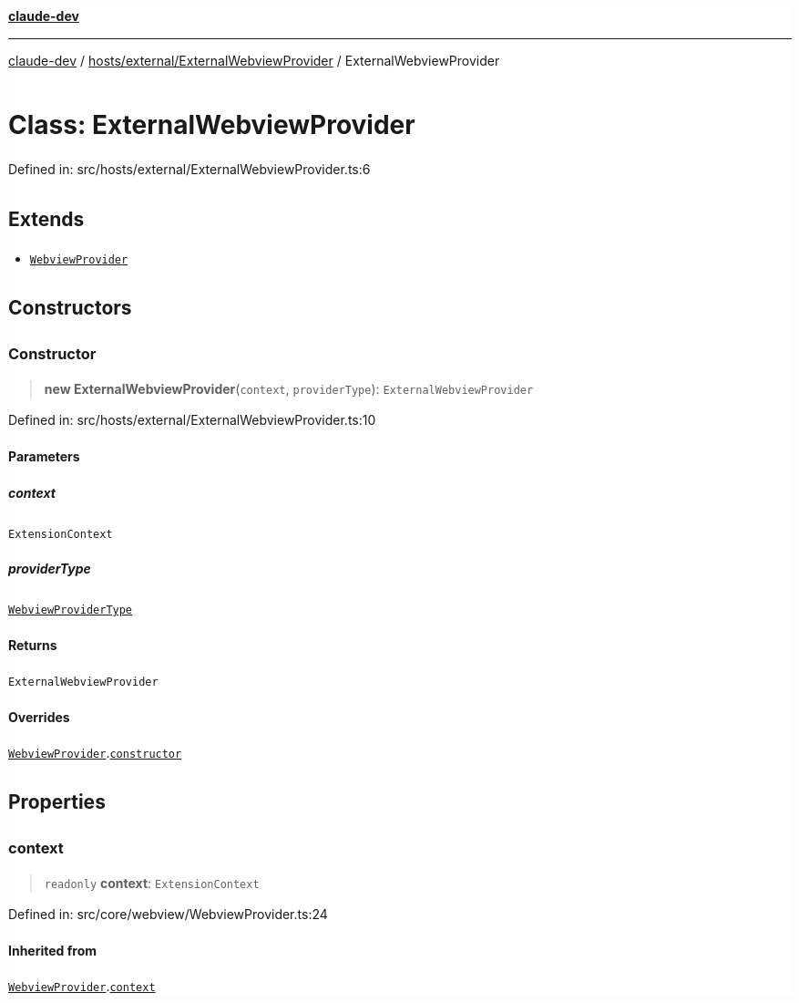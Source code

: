 [**claude-dev**](../../../../README.md)

***

[claude-dev](../../../../README.md) / [hosts/external/ExternalWebviewProvider](../README.md) / ExternalWebviewProvider

# Class: ExternalWebviewProvider

Defined in: src/hosts/external/ExternalWebviewProvider.ts:6

## Extends

- [`WebviewProvider`](../../../../core/webview/WebviewProvider/classes/WebviewProvider.md)

## Constructors

### Constructor

> **new ExternalWebviewProvider**(`context`, `providerType`): `ExternalWebviewProvider`

Defined in: src/hosts/external/ExternalWebviewProvider.ts:10

#### Parameters

##### context

`ExtensionContext`

##### providerType

[`WebviewProviderType`](../../../../shared/webview/types/enumerations/WebviewProviderType.md)

#### Returns

`ExternalWebviewProvider`

#### Overrides

[`WebviewProvider`](../../../../core/webview/WebviewProvider/classes/WebviewProvider.md).[`constructor`](../../../../core/webview/WebviewProvider/classes/WebviewProvider.md#constructor)

## Properties

### context

> `readonly` **context**: `ExtensionContext`

Defined in: src/core/webview/WebviewProvider.ts:24

#### Inherited from

[`WebviewProvider`](../../../../core/webview/WebviewProvider/classes/WebviewProvider.md).[`context`](../../../../core/webview/WebviewProvider/classes/WebviewProvider.md#context)
